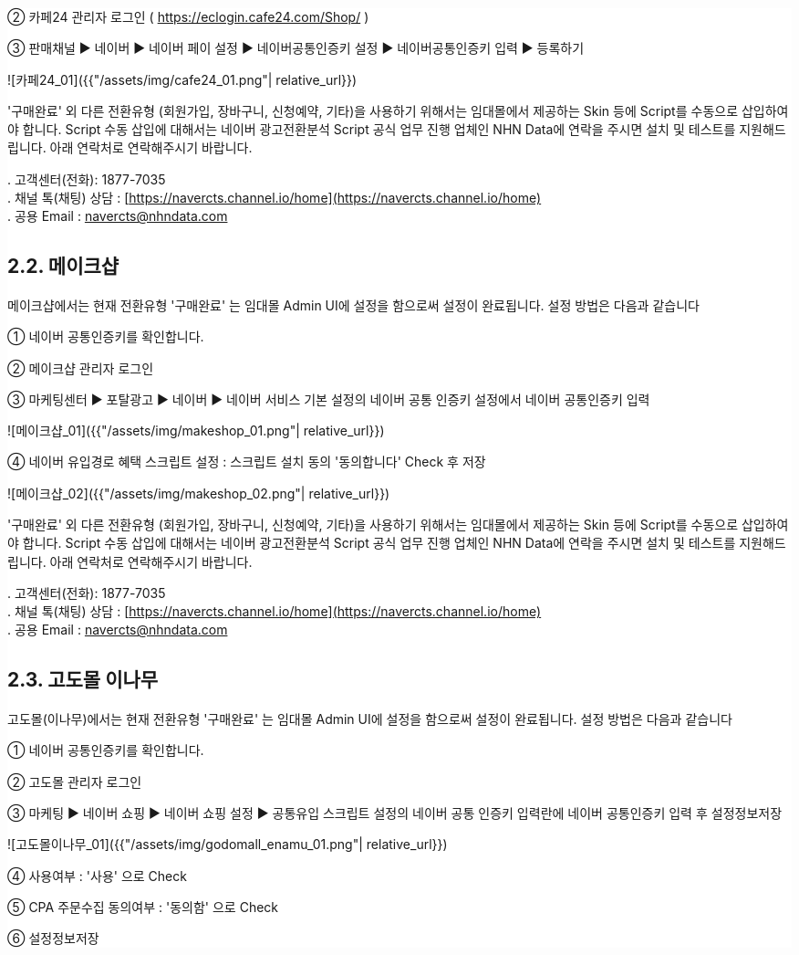 ② 카페24 관리자 로그인 ( https://eclogin.cafe24.com/Shop/ )

③ 판매채널 ▶ 네이버 ▶ 네이버 페이 설정 ▶ 네이버공통인증키 설정 ▶ 네이버공통인증키 입력 ▶ 등록하기

![카페24_01]({{"/assets/img/cafe24_01.png"| relative_url}})

'구매완료' 외 다른 전환유형 (회원가입, 장바구니, 신청예약, 기타)을 사용하기 위해서는 임대몰에서 제공하는 Skin 등에 Script를 수동으로 삽입하여야 합니다. 
Script 수동 삽입에 대해서는 네이버 광고전환분석 Script 공식 업무 진행 업체인 NHN Data에 연락을 주시면 설치 및 테스트를 지원해드립니다. 아래 연락처로 연락해주시기 바랍니다. 

 . 고객센터(전화): 1877-7035 <br>
 . 채널 톡(채팅) 상담 : [https://navercts.channel.io/home](https://navercts.channel.io/home) <br>
 . 공용 Email : navercts@nhndata.com <br>


## 2.2. 메이크샵

메이크샵에서는 현재 전환유형 '구매완료' 는 임대몰 Admin UI에 설정을 함으로써 설정이 완료됩니다. 
설정 방법은 다음과 같습니다 

① 네이버 공통인증키를 확인합니다.

② 메이크샵 관리자 로그인

③ 마케팅센터 ▶ 포탈광고 ▶ 네이버 ▶ 네이버 서비스 기본 설정의 네이버 공통 인증키 설정에서 네이버 공통인증키 입력

![메이크샵_01]({{"/assets/img/makeshop_01.png"| relative_url}})

④ 네이버 유입경로 혜택 스크립트 설정 : 스크립트 설치 동의 '동의합니다' Check 후 저장

![메이크샵_02]({{"/assets/img/makeshop_02.png"| relative_url}})

'구매완료' 외 다른 전환유형 (회원가입, 장바구니, 신청예약, 기타)을 사용하기 위해서는 임대몰에서 제공하는 Skin 등에 Script를 수동으로 삽입하여야 합니다. 
Script 수동 삽입에 대해서는 네이버 광고전환분석 Script 공식 업무 진행 업체인 NHN Data에 연락을 주시면 설치 및 테스트를 지원해드립니다. 아래 연락처로 연락해주시기 바랍니다. 

 . 고객센터(전화): 1877-7035 <br>
 . 채널 톡(채팅) 상담 : [https://navercts.channel.io/home](https://navercts.channel.io/home) <br>
 . 공용 Email : navercts@nhndata.com <br>

## 2.3. 고도몰 이나무
고도몰(이나무)에서는 현재 전환유형 '구매완료' 는 임대몰 Admin UI에 설정을 함으로써 설정이 완료됩니다. 
설정 방법은 다음과 같습니다 

① 네이버 공통인증키를 확인합니다.

②  고도몰 관리자 로그인

③ 마케팅 ▶ 네이버 쇼핑 ▶ 네이버 쇼핑 설정 ▶ 공통유입 스크립트 설정의 네이버 공통 인증키 입력란에 네이버 공통인증키 입력 후 설정정보저장

![고도몰이나무_01]({{"/assets/img/godomall_enamu_01.png"| relative_url}})

④ 사용여부 : '사용' 으로 Check

⑤ CPA 주문수집 동의여부 : '동의함' 으로 Check

⑥ 설정정보저장
